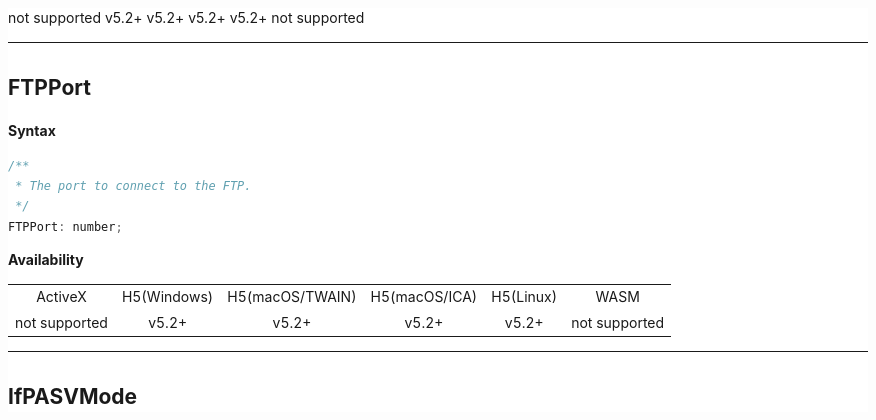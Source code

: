 <tr>
<td align="center">not supported  </td>
<td align="center">v5.2+ </td>
<td align="center">v5.2+ </td>
<td align="center">v5.2+ </td>
<td align="center">v5.2+ </td>
<td align="center">not supported </td>
</tr>

</table>
</div>

---

## FTPPort

**Syntax**

```javascript
/**
 * The port to connect to the FTP.
 */
FTPPort: number;
```

**Availability**
<div class="availability">
<table>

<tr>
<td align="center">ActiveX</td>
<td align="center">H5(Windows)</td>
<td align="center">H5(macOS/TWAIN)</td>
<td align="center">H5(macOS/ICA)</td>
<td align="center">H5(Linux)</td>
<td align="center">WASM</td>
</tr>

<tr>
<td align="center">not supported  </td>
<td align="center">v5.2+ </td>
<td align="center">v5.2+ </td>
<td align="center">v5.2+ </td>
<td align="center">v5.2+ </td>
<td align="center">not supported </td>
</tr>

</table>
</div>

---

## IfPASVMode
